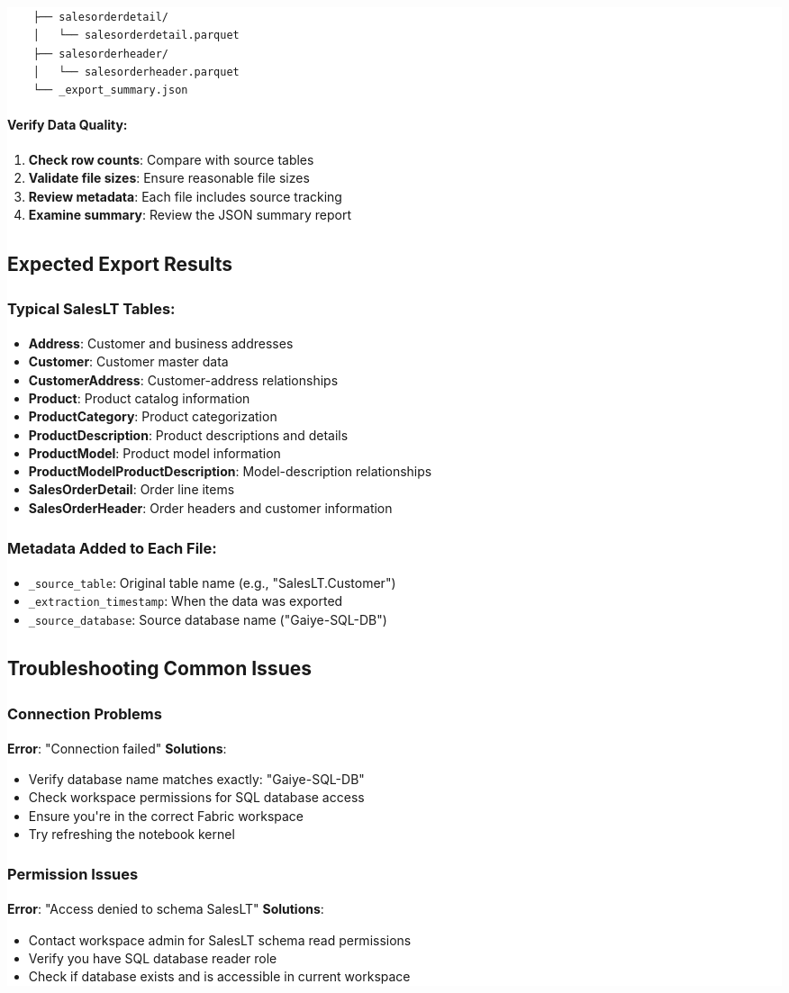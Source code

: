 ```
    ├── salesorderdetail/
    │   └── salesorderdetail.parquet
    ├── salesorderheader/
    │   └── salesorderheader.parquet
    └── _export_summary.json
```

#### Verify Data Quality:
1. **Check row counts**: Compare with source tables
2. **Validate file sizes**: Ensure reasonable file sizes
3. **Review metadata**: Each file includes source tracking
4. **Examine summary**: Review the JSON summary report

## Expected Export Results

### Typical SalesLT Tables:
- **Address**: Customer and business addresses
- **Customer**: Customer master data
- **CustomerAddress**: Customer-address relationships
- **Product**: Product catalog information
- **ProductCategory**: Product categorization
- **ProductDescription**: Product descriptions and details
- **ProductModel**: Product model information
- **ProductModelProductDescription**: Model-description relationships
- **SalesOrderDetail**: Order line items
- **SalesOrderHeader**: Order headers and customer information

### Metadata Added to Each File:
- `_source_table`: Original table name (e.g., "SalesLT.Customer")
- `_extraction_timestamp`: When the data was exported
- `_source_database`: Source database name ("Gaiye-SQL-DB")

## Troubleshooting Common Issues

### Connection Problems
**Error**: "Connection failed"
**Solutions**:
- Verify database name matches exactly: "Gaiye-SQL-DB"
- Check workspace permissions for SQL database access
- Ensure you're in the correct Fabric workspace
- Try refreshing the notebook kernel

### Permission Issues
**Error**: "Access denied to schema SalesLT"
**Solutions**:
- Contact workspace admin for SalesLT schema read permissions
- Verify you have SQL database reader role
- Check if database exists and is accessible in current workspace
